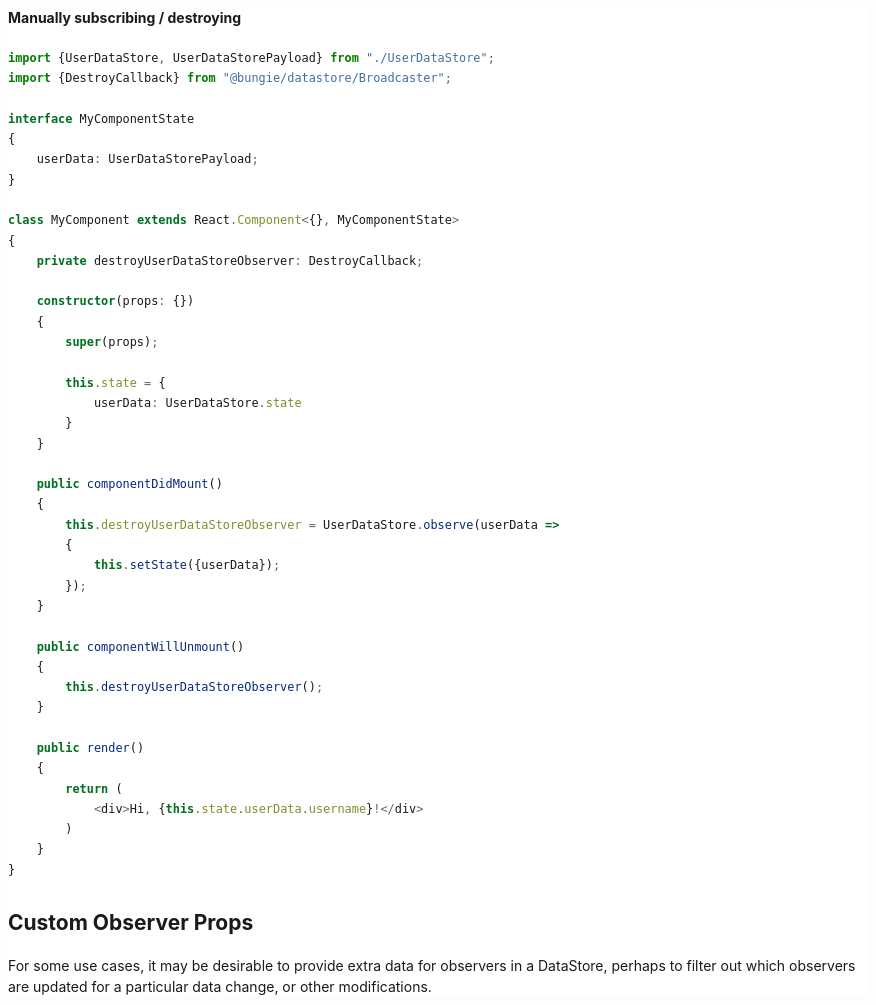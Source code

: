 #### Manually subscribing / destroying
```typescript jsx
import {UserDataStore, UserDataStorePayload} from "./UserDataStore";
import {DestroyCallback} from "@bungie/datastore/Broadcaster";

interface MyComponentState
{
	userData: UserDataStorePayload;
}

class MyComponent extends React.Component<{}, MyComponentState>
{
	private destroyUserDataStoreObserver: DestroyCallback;

	constructor(props: {})
	{
		super(props);

		this.state = {
			userData: UserDataStore.state
		}
	}

	public componentDidMount()
	{
		this.destroyUserDataStoreObserver = UserDataStore.observe(userData =>
		{
			this.setState({userData});
		});
	}

	public componentWillUnmount()
	{
		this.destroyUserDataStoreObserver();
	}

	public render()
	{
		return (
			<div>Hi, {this.state.userData.username}!</div>
		)
	}
}
```

## Custom Observer Props

For some use cases, it may be desirable to provide extra data for observers in a DataStore, perhaps to filter out which
observers are updated for a particular data change, or other modifications.
